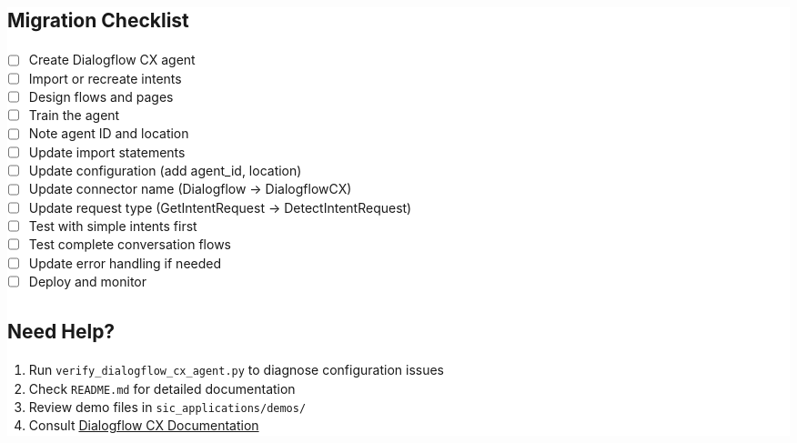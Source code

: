 ## Migration Checklist

- [ ] Create Dialogflow CX agent
- [ ] Import or recreate intents
- [ ] Design flows and pages
- [ ] Train the agent
- [ ] Note agent ID and location
- [ ] Update import statements
- [ ] Update configuration (add agent_id, location)
- [ ] Update connector name (Dialogflow → DialogflowCX)
- [ ] Update request type (GetIntentRequest → DetectIntentRequest)
- [ ] Test with simple intents first
- [ ] Test complete conversation flows
- [ ] Update error handling if needed
- [ ] Deploy and monitor

## Need Help?

1. Run `verify_dialogflow_cx_agent.py` to diagnose configuration issues
2. Check `README.md` for detailed documentation
3. Review demo files in `sic_applications/demos/`
4. Consult [Dialogflow CX Documentation](https://cloud.google.com/dialogflow/cx/docs)

